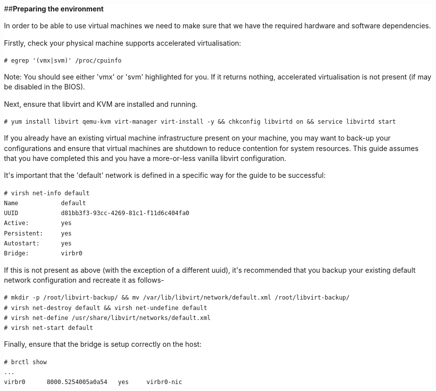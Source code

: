 
##**Preparing the environment**

In order to be able to use virtual machines we need to make sure that we have the required hardware and software dependencies.

Firstly, check your physical machine supports accelerated virtualisation:

	# egrep '(vmx|svm)' /proc/cpuinfo

Note: You should see either 'vmx' or 'svm' highlighted for you. If it returns nothing, accelerated virtualisation is not present (if may be disabled in the BIOS).

Next, ensure that libvirt and KVM are installed and running.

	# yum install libvirt qemu-kvm virt-manager virt-install -y && chkconfig libvirtd on && service libvirtd start

If you already have an existing virtual machine infrastructure present on your machine, you may want to back-up your configurations and ensure that virtual machines are shutdown to reduce contention for system resources. This guide assumes that you have completed this and you have a more-or-less vanilla libvirt configuration. 

It's important that the 'default' network is defined in a specific way for the guide to be successful:

	# virsh net-info default
	Name            default
	UUID            d81bb3f3-93cc-4269-81c1-f11d6c404fa0
	Active:         yes
	Persistent:     yes
	Autostart:      yes
	Bridge:         virbr0

If this is not present as above (with the exception of a different uuid), it's recommended that you backup your existing default network configuration and recreate it as follows-

	# mkdir -p /root/libvirt-backup/ && mv /var/lib/libvirt/network/default.xml /root/libvirt-backup/
	# virsh net-destroy default && virsh net-undefine default
	# virsh net-define /usr/share/libvirt/networks/default.xml
	# virsh net-start default

Finally, ensure that the bridge is setup correctly on the host:

	# brctl show
	...
	virbr0		8000.5254005a0a54	yes		virbr0-nic
